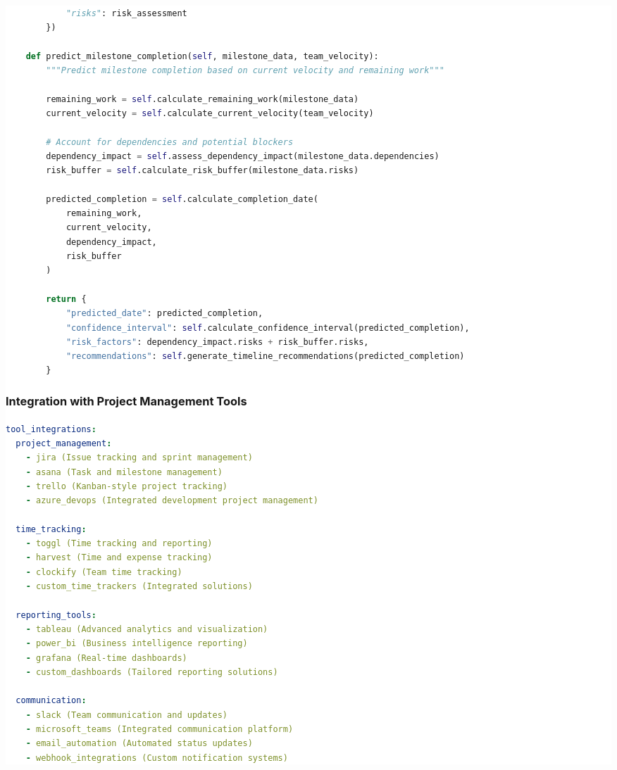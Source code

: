 ```python
            "risks": risk_assessment
        })
        
    def predict_milestone_completion(self, milestone_data, team_velocity):
        """Predict milestone completion based on current velocity and remaining work"""
        
        remaining_work = self.calculate_remaining_work(milestone_data)
        current_velocity = self.calculate_current_velocity(team_velocity)
        
        # Account for dependencies and potential blockers
        dependency_impact = self.assess_dependency_impact(milestone_data.dependencies)
        risk_buffer = self.calculate_risk_buffer(milestone_data.risks)
        
        predicted_completion = self.calculate_completion_date(
            remaining_work, 
            current_velocity, 
            dependency_impact, 
            risk_buffer
        )
        
        return {
            "predicted_date": predicted_completion,
            "confidence_interval": self.calculate_confidence_interval(predicted_completion),
            "risk_factors": dependency_impact.risks + risk_buffer.risks,
            "recommendations": self.generate_timeline_recommendations(predicted_completion)
        }
```

### Integration with Project Management Tools
```yaml
tool_integrations:
  project_management:
    - jira (Issue tracking and sprint management)
    - asana (Task and milestone management)  
    - trello (Kanban-style project tracking)
    - azure_devops (Integrated development project management)
    
  time_tracking:
    - toggl (Time tracking and reporting)
    - harvest (Time and expense tracking)
    - clockify (Team time tracking)
    - custom_time_trackers (Integrated solutions)
    
  reporting_tools:
    - tableau (Advanced analytics and visualization)
    - power_bi (Business intelligence reporting)
    - grafana (Real-time dashboards)
    - custom_dashboards (Tailored reporting solutions)
    
  communication:
    - slack (Team communication and updates)
    - microsoft_teams (Integrated communication platform)
    - email_automation (Automated status updates)
    - webhook_integrations (Custom notification systems)
```
